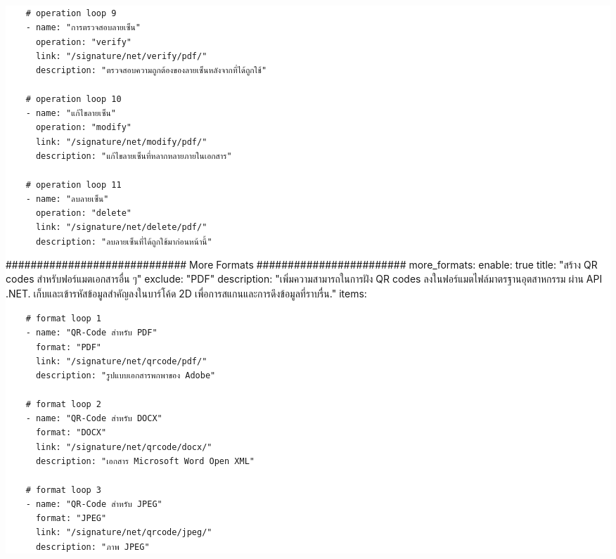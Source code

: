         # operation loop 9
        - name: "การตรวจสอบลายเซ็น"
          operation: "verify"
          link: "/signature/net/verify/pdf/"
          description: "ตรวจสอบความถูกต้องของลายเซ็นหลังจากที่ได้ถูกใช้"
          
        # operation loop 10
        - name: "แก้ไขลายเซ็น"
          operation: "modify"
          link: "/signature/net/modify/pdf/"
          description: "แก้ไขลายเซ็นที่หลากหลายภายในเอกสาร"
          
        # operation loop 11
        - name: "ลบลายเซ็น"
          operation: "delete"
          link: "/signature/net/delete/pdf/"
          description: "ลบลายเซ็นที่ได้ถูกใช้มาก่อนหน้านี้"
          
############################# More Formats ########################
more_formats:
    enable: true
    title: "สร้าง QR codes สำหรับฟอร์แมตเอกสารอื่น ๆ"
    exclude: "PDF"
    description: "เพิ่มความสามารถในการฝัง QR codes ลงในฟอร์แมตไฟล์มาตรฐานอุตสาหกรรม ผ่าน API .NET. เก็บและเข้ารหัสข้อมูลสำคัญลงในบาร์โค้ด 2D เพื่อการสแกนและการดึงข้อมูลที่ราบรื่น."
    items: 
          
        # format loop 1
        - name: "QR-Code สำหรับ PDF"
          format: "PDF"
          link: "/signature/net/qrcode/pdf/"
          description: "รูปแบบเอกสารพกพาของ Adobe"
          
        # format loop 2
        - name: "QR-Code สำหรับ DOCX"
          format: "DOCX"
          link: "/signature/net/qrcode/docx/"
          description: "เอกสาร Microsoft Word Open XML"
          
        # format loop 3
        - name: "QR-Code สำหรับ JPEG"
          format: "JPEG"
          link: "/signature/net/qrcode/jpeg/"
          description: "ภาพ JPEG"
          